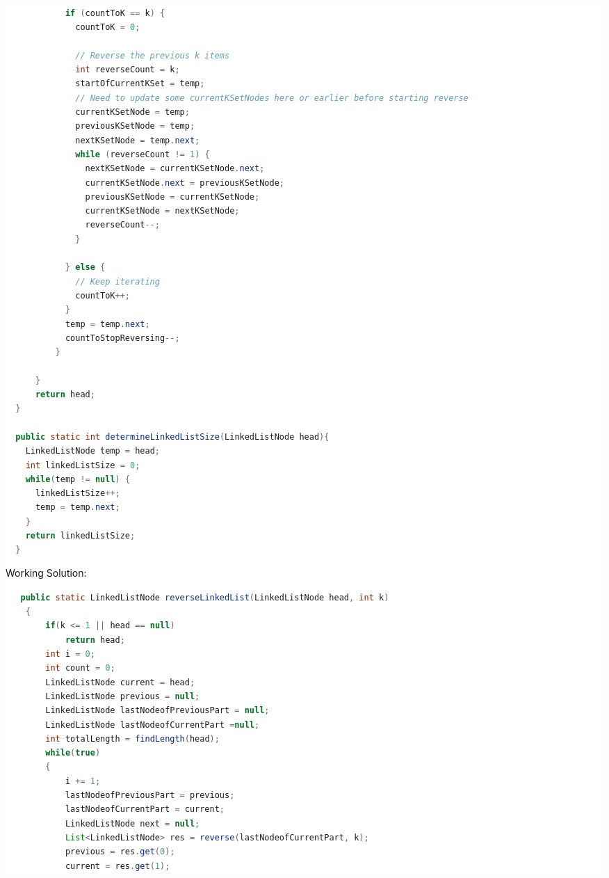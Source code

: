 ```java
            if (countToK == k) {
              countToK = 0;

              // Reverse the previous k items
              int reverseCount = k;
              startOfCurrentKSet = temp;
              // Need to update some currentKSetNodes here or earlier before starting reverse
              currentKSetNode = temp;
              previousKSetNode = temp;
              nextKSetNode = temp.next;
              while (reverseCount != 1) {
                nextKSetNode = currentKSetNode.next;
                currentKSetNode.next = previousKSetNode;
                previousKSetNode = currentKSetNode;
                currentKSetNode = nextKSetNode;
                reverseCount--;
              }

            } else {
              // Keep iterating
              countToK++;
            }
            temp = temp.next;
            countToStopReversing--;
          }

      }
      return head;
  }

  public static int determineLinkedListSize(LinkedListNode head){
    LinkedListNode temp = head;
    int linkedListSize = 0;
    while(temp != null) {
      linkedListSize++;
      temp = temp.next;
    }
    return linkedListSize;
  }
```


Working Solution: 
```java
   public static LinkedListNode reverseLinkedList(LinkedListNode head, int k)
    {
        if(k <= 1 || head == null)
            return head;
        int i = 0;
        int count = 0;
        LinkedListNode current = head;
        LinkedListNode previous = null;
        LinkedListNode lastNodeofPreviousPart = null;
        LinkedListNode lastNodeofCurrentPart =null;
        int totalLength = findLength(head);
        while(true)
        {
            i += 1;
            lastNodeofPreviousPart = previous;
            lastNodeofCurrentPart = current;
            LinkedListNode next = null;
            List<LinkedListNode> res = reverse(lastNodeofCurrentPart, k);
            previous = res.get(0);
            current = res.get(1);
```